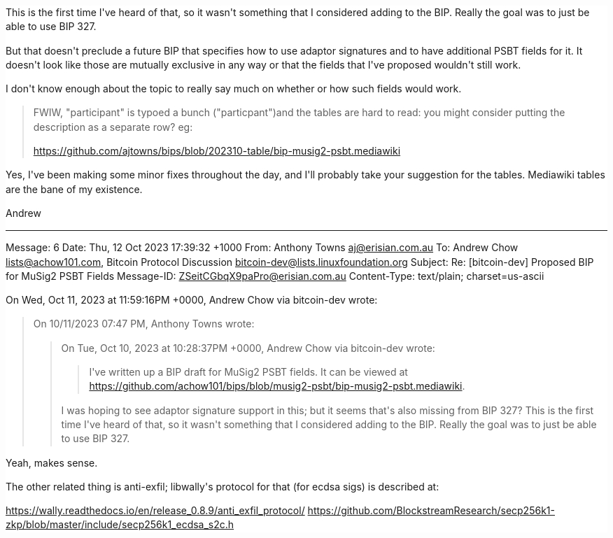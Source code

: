 This is the first time I've heard of that, so it wasn't something that I 
considered adding to the BIP. Really the goal was to just be able to use 
BIP 327.

But that doesn't preclude a future BIP that specifies how to use adaptor 
signatures and to have additional PSBT fields for it. It doesn't look 
like those are mutually exclusive in any way or that the fields that 
I've proposed wouldn't still work.

I don't know enough about the topic to really say much on whether or how 
such fields would work.

> FWIW, "participant" is typoed a bunch ("particpant")and the tables are
> hard to read: you might consider putting the description as a separate
> row? eg:
> 
>   https://github.com/ajtowns/bips/blob/202310-table/bip-musig2-psbt.mediawiki

Yes, I've been making some minor fixes throughout the day, and I'll 
probably take your suggestion for the tables. Mediawiki tables are the 
bane of my existence.

Andrew



------------------------------

Message: 6
Date: Thu, 12 Oct 2023 17:39:32 +1000
From: Anthony Towns <aj@erisian.com.au>
To: Andrew Chow <lists@achow101.com>, Bitcoin Protocol Discussion
	<bitcoin-dev@lists.linuxfoundation.org>
Subject: Re: [bitcoin-dev] Proposed BIP for MuSig2 PSBT Fields
Message-ID: <ZSeitCGbqX9paPro@erisian.com.au>
Content-Type: text/plain; charset=us-ascii

On Wed, Oct 11, 2023 at 11:59:16PM +0000, Andrew Chow via bitcoin-dev wrote:
> On 10/11/2023 07:47 PM, Anthony Towns wrote:
> > On Tue, Oct 10, 2023 at 10:28:37PM +0000, Andrew Chow via bitcoin-dev wrote:
> >> I've written up a BIP draft for MuSig2 PSBT fields. It can be viewed at
> >> https://github.com/achow101/bips/blob/musig2-psbt/bip-musig2-psbt.mediawiki.
> > 
> > I was hoping to see adaptor signature support in this; but it seems that's
> > also missing from BIP 327?
> This is the first time I've heard of that, so it wasn't something that I 
> considered adding to the BIP. Really the goal was to just be able to use 
> BIP 327.

Yeah, makes sense.

The other related thing is anti-exfil; libwally's protocol for that
(for ecdsa sigs) is described at:

 https://wally.readthedocs.io/en/release_0.8.9/anti_exfil_protocol/
 https://github.com/BlockstreamResearch/secp256k1-zkp/blob/master/include/secp256k1_ecdsa_s2c.h
